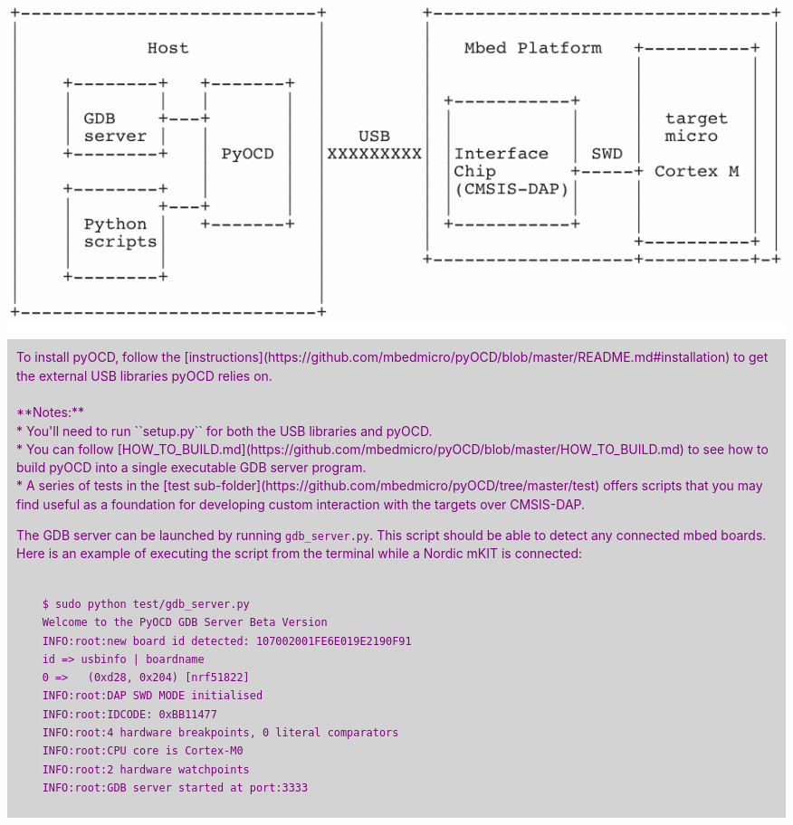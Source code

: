 ![](/InDepth/Images/PyOCD1.png)
</span>


<span style="background-color:lightgray; color:purple; display:block; height:100%; padding:10px">
To install pyOCD, follow the [instructions](https://github.com/mbedmicro/pyOCD/blob/master/README.md#installation) to get the external USB libraries pyOCD relies on.
<br /><br />
**Notes:**
<br />
* You'll need to run ``setup.py`` for both the USB libraries and pyOCD. 
<br />
* You can follow [HOW_TO_BUILD.md](https://github.com/mbedmicro/pyOCD/blob/master/HOW_TO_BUILD.md) to see how to build pyOCD into a single executable GDB server program.
<br />
* A series of tests in the [test sub-folder](https://github.com/mbedmicro/pyOCD/tree/master/test) offers scripts that you may find useful as a foundation for developing custom interaction with the targets over CMSIS-DAP.

The GDB server can be launched by running ``gdb_server.py``. This script should be able to detect any connected mbed boards. Here is an example of executing the script from the terminal while a Nordic mKIT is connected:

```

	$ sudo python test/gdb_server.py
	Welcome to the PyOCD GDB Server Beta Version
	INFO:root:new board id detected: 107002001FE6E019E2190F91
	id => usbinfo | boardname
	0 =>   (0xd28, 0x204) [nrf51822]
	INFO:root:DAP SWD MODE initialised
	INFO:root:IDCODE: 0xBB11477
	INFO:root:4 hardware breakpoints, 0 literal comparators
	INFO:root:CPU core is Cortex-M0
	INFO:root:2 hardware watchpoints
	INFO:root:GDB server started at port:3333

```

